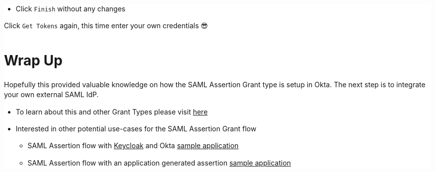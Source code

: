-   Click `Finish` without any changes

Click `Get Tokens` again, this time enter your own credentials 😎

# Wrap Up

Hopefully this provided valuable knowledge on how the SAML Assertion Grant type is setup in Okta. The next step is to integrate your own external SAML IdP.

-   To learn about this and other Grant Types please visit [here](https://developer.okta.com/docs/guides/implement-grant-type/authcode/main/)

-   Interested in other potential use-cases for the SAML Assertion Grant flow

    -   SAML Assertion flow with [Keycloak](https://www.keycloak.org/) and Okta [sample application](https://github.com/emanor-okta/saml-assertion-flow-samples/tree/main/saml-assertion-flow-keycloak)

    -   SAML Assertion flow with an application generated assertion [sample application](https://github.com/emanor-okta/saml-assertion-flow-samples/tree/main/self-generated/saml-assertion-flow-self-generated)
